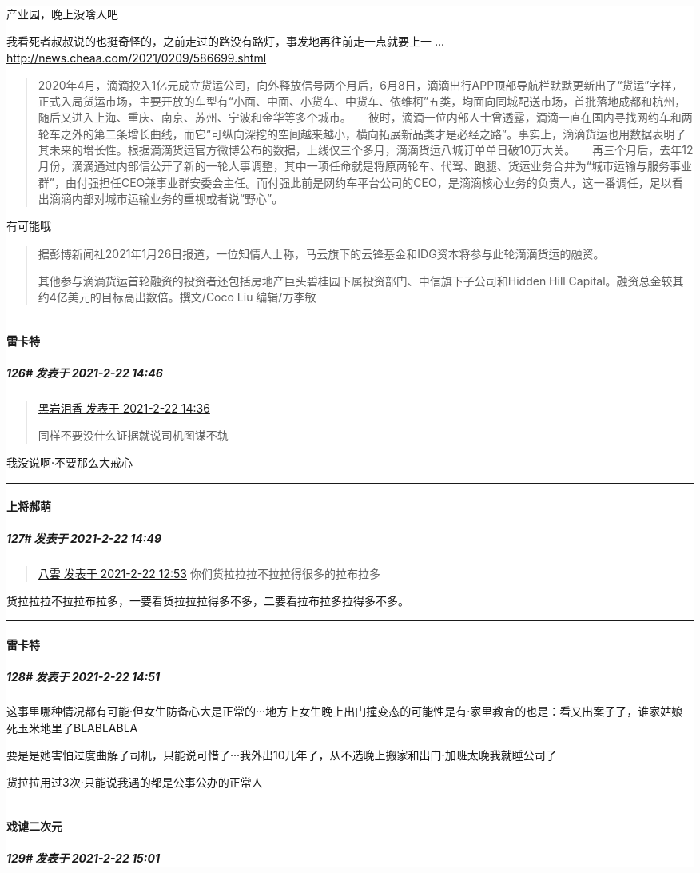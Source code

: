 产业园，晚上没啥人吧


我看死者叔叔说的也挺奇怪的，之前走过的路没有路灯，事发地再往前走一点就要上一 ...</blockquote>
http://news.cheaa.com/2021/0209/586699.shtml <blockquote>2020年4月，滴滴投入1亿元成立货运公司，向外释放信号两个月后，6月8日，滴滴出行APP顶部导航栏默默更新出了“货运”字样，正式入局货运市场，主要开放的车型有“小面、中面、小货车、中货车、依维柯”五类，均面向同城配送市场，首批落地成都和杭州，随后又进入上海、重庆、南京、苏州、宁波和金华等多个城市。　　彼时，滴滴一位内部人士曾透露，滴滴一直在国内寻找网约车和两轮车之外的第二条增长曲线，而它“可纵向深挖的空间越来越小，横向拓展新品类才是必经之路”。事实上，滴滴货运也用数据表明了其未来的增长性。根据滴滴货运官方微博公布的数据，上线仅三个多月，滴滴货运八城订单单日破10万大关。　　再三个月后，去年12月份，滴滴通过内部信公开了新的一轮人事调整，其中一项任命就是将原两轮车、代驾、跑腿、货运业务合并为“城市运输与服务事业群”，由付强担任CEO兼事业群安委会主任。而付强此前是网约车平台公司的CEO，是滴滴核心业务的负责人，这一番调任，足以看出滴滴内部对城市运输业务的重视或者说“野心”。</blockquote>
有可能哦 <blockquote>据彭博新闻社2021年1月26日报道，一位知情人士称，马云旗下的云锋基金和IDG资本将参与此轮滴滴货运的融资。


其他参与滴滴货运首轮融资的投资者还包括房地产巨头碧桂园下属投资部门、中信旗下子公司和Hidden Hill Capital。融资总金较其约4亿美元的目标高出数倍。撰文/Coco Liu 编辑/方李敏</blockquote>


-----

####  雷卡特  
##### 126#       发表于 2021-2-22 14:46


<blockquote><a href="httphttps://bbs.saraba1st.com/2b/forum.php?mod=redirect&amp;goto=findpost&amp;pid=50405197&amp;ptid=1988961" target="_blank">黑岩泪香 发表于 2021-2-22 14:36</a>

同样不要没什么证据就说司机图谋不轨</blockquote>
我没说啊·不要那么大戒心


-----

####  上将郝萌  
##### 127#       发表于 2021-2-22 14:49


<blockquote><a href="httphttps://bbs.saraba1st.com/2b/forum.php?mod=redirect&amp;goto=findpost&amp;pid=50404047&amp;ptid=1988961" target="_blank">八雲 发表于 2021-2-22 12:53</a>
你们货拉拉拉不拉拉得很多的拉布拉多</blockquote>
货拉拉拉不拉拉布拉多，一要看货拉拉拉得多不多，二要看拉布拉多拉得多不多。


-----

####  雷卡特  
##### 128#       发表于 2021-2-22 14:51


这事里哪种情况都有可能·但女生防备心大是正常的···地方上女生晚上出门撞变态的可能性是有·家里教育的也是：看又出案子了，谁家姑娘死玉米地里了BLABLABLA

要是是她害怕过度曲解了司机，只能说可惜了···我外出10几年了，从不选晚上搬家和出门·加班太晚我就睡公司了

货拉拉用过3次·只能说我遇的都是公事公办的正常人


-----

####  戏谑二次元  
##### 129#       发表于 2021-2-22 15:01
